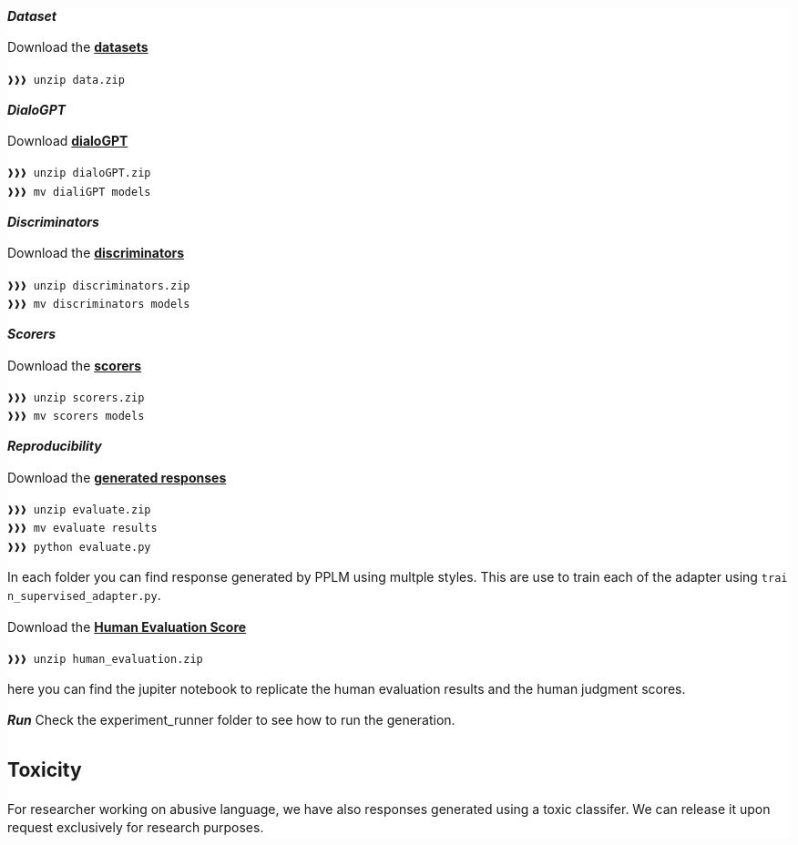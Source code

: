 ***Dataset***

Download the [**datasets**](https://drive.google.com/file/d/1LvAsTzJWIEZsb5orG4vvJz0376mH27l2/)
```console
❱❱❱ unzip data.zip
```

***DialoGPT***

Download [**dialoGPT**](https://drive.google.com/file/d/1V8juN486jpeqPhKrGeuJ8WcpaCAy4D3-/view?usp=sharing)
```console
❱❱❱ unzip dialoGPT.zip
❱❱❱ mv dialiGPT models
```
***Discriminators***

Download the [**discriminators**](https://drive.google.com/file/d/1IzbfGOKkbbEXaoyVxBI0kD_bWODKjVpn/view?usp=sharing)
```console
❱❱❱ unzip discriminators.zip
❱❱❱ mv discriminators models
```

***Scorers***

Download the [**scorers**](https://drive.google.com/file/d/1rxgYyYEpWVH0qd2uxJQxC5uVIaApJMMf/view?usp=sharing)
```console
❱❱❱ unzip scorers.zip
❱❱❱ mv scorers models
```

***Reproducibility***

Download the [**generated responses**](https://drive.google.com/file/d/1gZmaQ94kQmf1-N04LmW7rN-gOrt-Sa46/view?usp=sharing)
```console
❱❱❱ unzip evaluate.zip
❱❱❱ mv evaluate results
❱❱❱ python evaluate.py
```
In each folder you can find response generated by PPLM using multple styles. This are use to train each of the adapter using ```train_supervised_adapter.py```.

Download the [**Human Evaluation Score**](https://drive.google.com/file/d/1BEtFR694-8x61_-iANr2TMVck8QRqkA4/view?usp=sharing)
```console
❱❱❱ unzip human_evaluation.zip
```
here you can find the jupiter notebook to replicate the human evaluation results and the human judgment scores.

***Run***
Check the experiment_runner folder to see how to run the generation. 

## Toxicity
For researcher working on abusive language, we have also responses generated using a toxic classifer. We can release it upon request exclusively for research purposes. 
